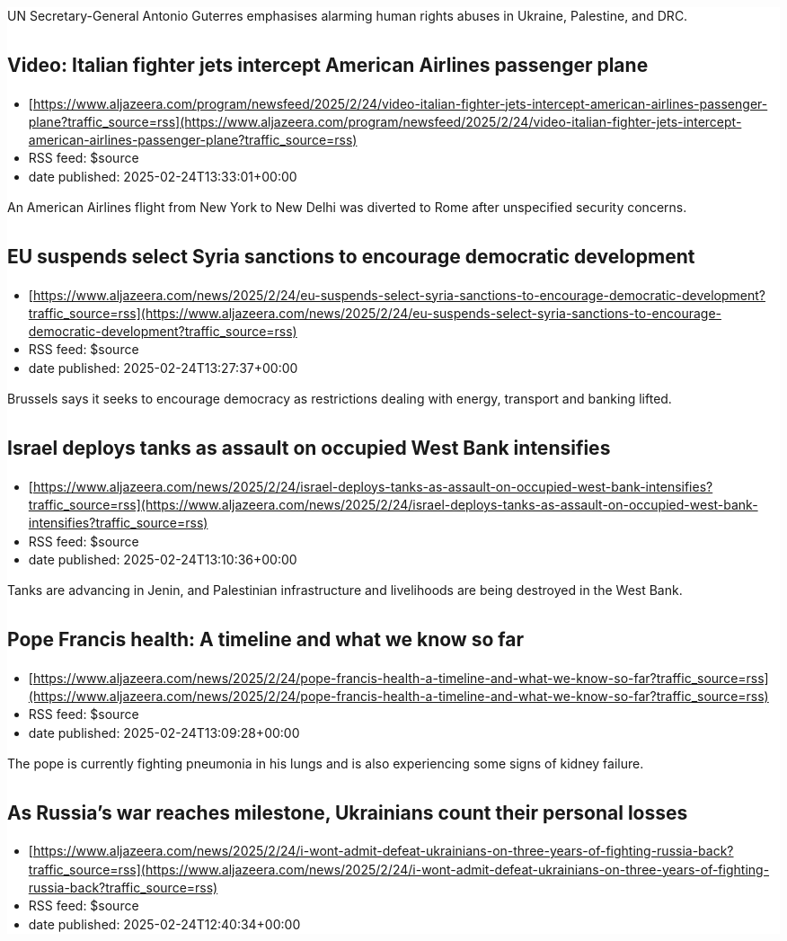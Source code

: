 UN Secretary-General Antonio Guterres emphasises alarming human rights abuses in Ukraine, Palestine, and DRC.

## Video: Italian fighter jets intercept American Airlines passenger plane
 - [https://www.aljazeera.com/program/newsfeed/2025/2/24/video-italian-fighter-jets-intercept-american-airlines-passenger-plane?traffic_source=rss](https://www.aljazeera.com/program/newsfeed/2025/2/24/video-italian-fighter-jets-intercept-american-airlines-passenger-plane?traffic_source=rss)
 - RSS feed: $source
 - date published: 2025-02-24T13:33:01+00:00

An American Airlines flight from New York to New Delhi was diverted to Rome after unspecified security concerns.

## EU suspends select Syria sanctions to encourage democratic development
 - [https://www.aljazeera.com/news/2025/2/24/eu-suspends-select-syria-sanctions-to-encourage-democratic-development?traffic_source=rss](https://www.aljazeera.com/news/2025/2/24/eu-suspends-select-syria-sanctions-to-encourage-democratic-development?traffic_source=rss)
 - RSS feed: $source
 - date published: 2025-02-24T13:27:37+00:00

Brussels says it seeks to encourage democracy as restrictions dealing with energy, transport and banking lifted.

## Israel deploys tanks as assault on occupied West Bank intensifies
 - [https://www.aljazeera.com/news/2025/2/24/israel-deploys-tanks-as-assault-on-occupied-west-bank-intensifies?traffic_source=rss](https://www.aljazeera.com/news/2025/2/24/israel-deploys-tanks-as-assault-on-occupied-west-bank-intensifies?traffic_source=rss)
 - RSS feed: $source
 - date published: 2025-02-24T13:10:36+00:00

Tanks are advancing in Jenin, and Palestinian infrastructure and livelihoods are being destroyed in the West Bank.

## Pope Francis health: A timeline and what we know so far
 - [https://www.aljazeera.com/news/2025/2/24/pope-francis-health-a-timeline-and-what-we-know-so-far?traffic_source=rss](https://www.aljazeera.com/news/2025/2/24/pope-francis-health-a-timeline-and-what-we-know-so-far?traffic_source=rss)
 - RSS feed: $source
 - date published: 2025-02-24T13:09:28+00:00

The pope is currently fighting pneumonia in his lungs and is also experiencing some signs of kidney failure.

## As Russia’s war reaches milestone, Ukrainians count their personal losses
 - [https://www.aljazeera.com/news/2025/2/24/i-wont-admit-defeat-ukrainians-on-three-years-of-fighting-russia-back?traffic_source=rss](https://www.aljazeera.com/news/2025/2/24/i-wont-admit-defeat-ukrainians-on-three-years-of-fighting-russia-back?traffic_source=rss)
 - RSS feed: $source
 - date published: 2025-02-24T12:40:34+00:00
